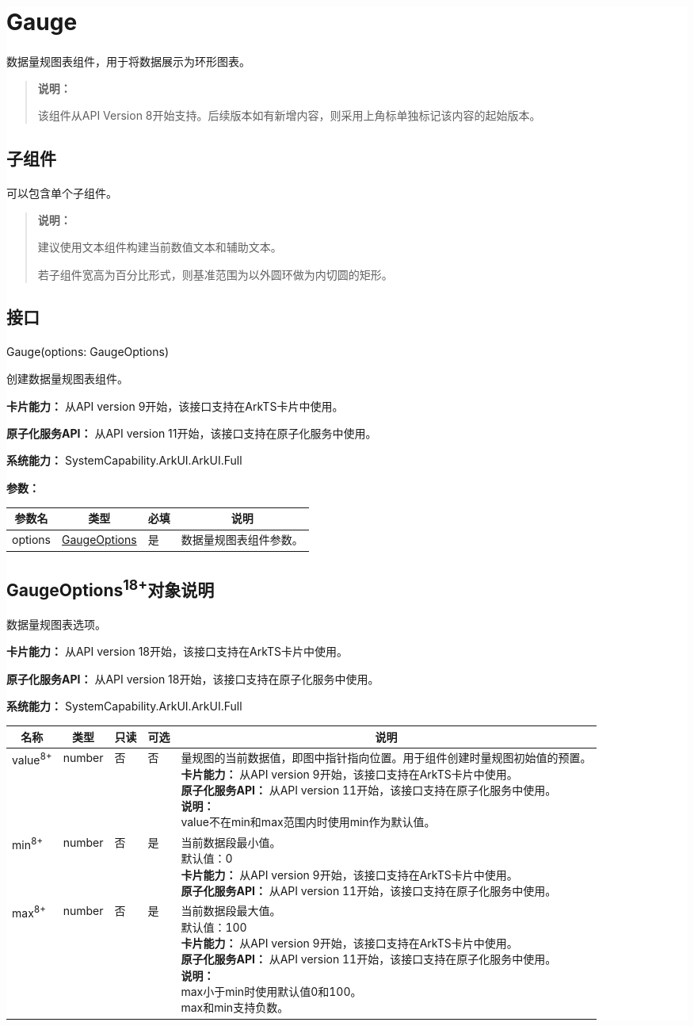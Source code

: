 # Gauge







数据量规图表组件，用于将数据展示为环形图表。


>  **说明：**
>
>  该组件从API Version 8开始支持。后续版本如有新增内容，则采用上角标单独标记该内容的起始版本。


## 子组件

可以包含单个子组件。

> **说明：**
>
> 建议使用文本组件构建当前数值文本和辅助文本。
>
> 若子组件宽高为百分比形式，则基准范围为以外圆环做为内切圆的矩形。


## 接口

Gauge(options: GaugeOptions)

创建数据量规图表组件。

**卡片能力：** 从API version 9开始，该接口支持在ArkTS卡片中使用。

**原子化服务API：** 从API version 11开始，该接口支持在原子化服务中使用。

**系统能力：** SystemCapability.ArkUI.ArkUI.Full

**参数：**

| 参数名 | 类型 | 必填 | 说明 |
| -------- | -------- | -------- | -------- |
| options |  [GaugeOptions](#gaugeoptions18对象说明)| 是 | 数据量规图表组件参数。 |

## GaugeOptions<sup>18+</sup>对象说明

数据量规图表选项。

**卡片能力：** 从API version 18开始，该接口支持在ArkTS卡片中使用。

**原子化服务API：** 从API version 18开始，该接口支持在原子化服务中使用。

**系统能力：** SystemCapability.ArkUI.ArkUI.Full

| 名称 | 类型 | 只读 | 可选 | 说明 |
| -------- | -------- | -------- | -------- | -------- |
| value<sup>8+</sup> | number | 否 | 否 | 量规图的当前数据值，即图中指针指向位置。用于组件创建时量规图初始值的预置。<br/>**卡片能力：** 从API version 9开始，该接口支持在ArkTS卡片中使用。<br>**原子化服务API：** 从API version 11开始，该接口支持在原子化服务中使用。<br/>**说明：** <br/>value不在min和max范围内时使用min作为默认值。 |
| min<sup>8+</sup> | number | 否 | 是 | 当前数据段最小值。<br/>默认值：0<br/>**卡片能力：** 从API version 9开始，该接口支持在ArkTS卡片中使用。<br>**原子化服务API：** 从API version 11开始，该接口支持在原子化服务中使用。 |
| max<sup>8+</sup> | number | 否 | 是 | 当前数据段最大值。<br/>默认值：100<br/>**卡片能力：** 从API version 9开始，该接口支持在ArkTS卡片中使用。<br>**原子化服务API：** 从API version 11开始，该接口支持在原子化服务中使用。<br/>**说明：** <br/>max小于min时使用默认值0和100。<br/>max和min支持负数。 |
